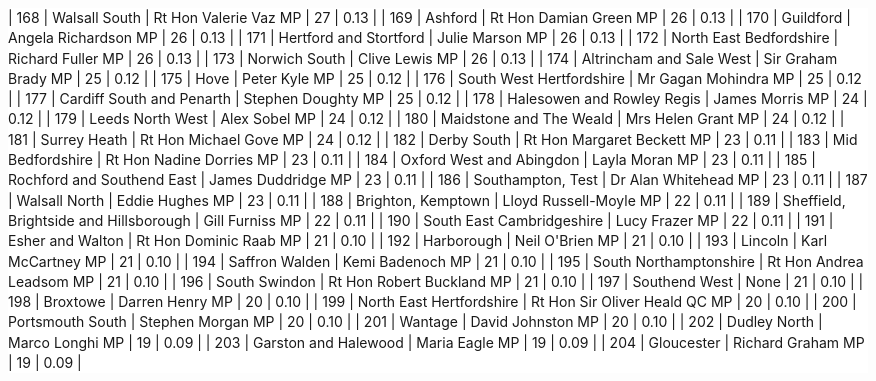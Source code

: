| 168 | Walsall South | Rt Hon Valerie Vaz MP | 27 | 0.13 |
| 169 | Ashford | Rt Hon Damian Green MP | 26 | 0.13 |
| 170 | Guildford | Angela Richardson MP | 26 | 0.13 |
| 171 | Hertford and Stortford | Julie Marson MP | 26 | 0.13 |
| 172 | North East Bedfordshire | Richard Fuller MP | 26 | 0.13 |
| 173 | Norwich South | Clive Lewis MP | 26 | 0.13 |
| 174 | Altrincham and Sale West | Sir Graham Brady MP | 25 | 0.12 |
| 175 | Hove | Peter Kyle MP | 25 | 0.12 |
| 176 | South West Hertfordshire | Mr Gagan Mohindra MP | 25 | 0.12 |
| 177 | Cardiff South and Penarth | Stephen Doughty MP | 25 | 0.12 |
| 178 | Halesowen and Rowley Regis | James Morris MP | 24 | 0.12 |
| 179 | Leeds North West | Alex Sobel MP | 24 | 0.12 |
| 180 | Maidstone and The Weald | Mrs Helen Grant MP | 24 | 0.12 |
| 181 | Surrey Heath | Rt Hon Michael Gove MP | 24 | 0.12 |
| 182 | Derby South | Rt Hon Margaret Beckett MP | 23 | 0.11 |
| 183 | Mid Bedfordshire | Rt Hon Nadine Dorries MP | 23 | 0.11 |
| 184 | Oxford West and Abingdon | Layla Moran MP | 23 | 0.11 |
| 185 | Rochford and Southend East | James Duddridge MP | 23 | 0.11 |
| 186 | Southampton, Test | Dr Alan Whitehead MP | 23 | 0.11 |
| 187 | Walsall North | Eddie Hughes MP | 23 | 0.11 |
| 188 | Brighton, Kemptown | Lloyd Russell-Moyle MP | 22 | 0.11 |
| 189 | Sheffield, Brightside and Hillsborough | Gill Furniss MP | 22 | 0.11 |
| 190 | South East Cambridgeshire | Lucy Frazer MP | 22 | 0.11 |
| 191 | Esher and Walton | Rt Hon Dominic Raab MP | 21 | 0.10 |
| 192 | Harborough | Neil O'Brien MP | 21 | 0.10 |
| 193 | Lincoln | Karl McCartney MP | 21 | 0.10 |
| 194 | Saffron Walden | Kemi Badenoch MP | 21 | 0.10 |
| 195 | South Northamptonshire | Rt Hon Andrea Leadsom MP | 21 | 0.10 |
| 196 | South Swindon | Rt Hon Robert Buckland MP | 21 | 0.10 |
| 197 | Southend West | None | 21 | 0.10 |
| 198 | Broxtowe | Darren Henry MP | 20 | 0.10 |
| 199 | North East Hertfordshire | Rt Hon Sir Oliver Heald QC MP | 20 | 0.10 |
| 200 | Portsmouth South | Stephen Morgan MP | 20 | 0.10 |
| 201 | Wantage | David Johnston MP | 20 | 0.10 |
| 202 | Dudley North | Marco Longhi MP | 19 | 0.09 |
| 203 | Garston and Halewood | Maria Eagle MP | 19 | 0.09 |
| 204 | Gloucester | Richard Graham MP | 19 | 0.09 |